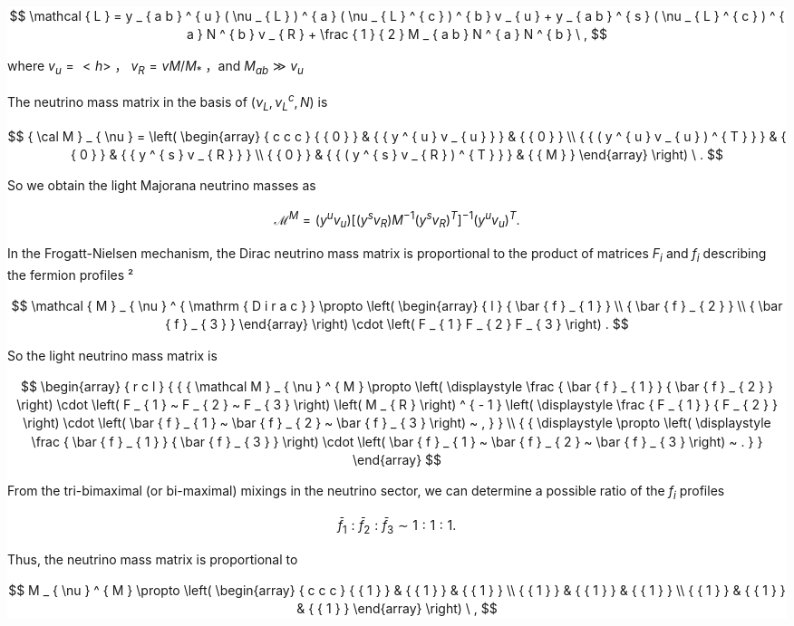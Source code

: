 $$
\mathcal { L } = y _ { a b } ^ { u } ( \nu _ { L } ) ^ { a } ( \nu _ { L } ^ { c } ) ^ { b } v _ { u } + y _ { a b } ^ { s } ( \nu _ { L } ^ { c } ) ^ { a } N ^ { b } v _ { R } + \frac { 1 } { 2 } M _ { a b } N ^ { a } N ^ { b } \ ,
$$

where $v _ { u } = < h >$ ， $v _ { R } = v M / M _ { * }$ ，and $M _ { a b } \gg v _ { u }$

The neutrino mass matrix in the basis of $( \nu _ { L } , \nu _ { L } ^ { c } , N )$ is

$$
{ \cal M } _ { \nu } = \left( \begin{array} { c c c } { { 0 } } & { { y ^ { u } v _ { u } } } & { { 0 } } \\ { { ( y ^ { u } v _ { u } ) ^ { T } } } & { { 0 } } & { { y ^ { s } v _ { R } } } \\ { { 0 } } & { { ( y ^ { s } v _ { R } ) ^ { T } } } & { { M } } \end{array} \right) \ .
$$

So we obtain the light Majorana neutrino masses as

$$
\mathcal { M } ^ { M } = ( y ^ { u } v _ { u } ) \left[ ( y ^ { s } v _ { R } ) M ^ { - 1 } ( y ^ { s } v _ { R } ) ^ { T } \right] ^ { - 1 } ( y ^ { u } v _ { u } ) ^ { T } .
$$

In the Frogatt-Nielsen mechanism, the Dirac neutrino mass matrix is proportional to the product of matrices $F _ { i }$ and $f _ { i }$ describing the fermion profiles ²

$$
\mathcal { M } _ { \nu } ^ { \mathrm { D i r a c } } \propto \left( \begin{array} { l } { \bar { f } _ { 1 } } \\ { \bar { f } _ { 2 } } \\ { \bar { f } _ { 3 } } \end{array} \right) \cdot \left( F _ { 1 } F _ { 2 } F _ { 3 } \right) .
$$

So the light neutrino mass matrix is

$$
\begin{array} { r c l } { { { \mathcal M } _ { \nu } ^ { M } \propto \left( \displaystyle \frac { \bar { f } _ { 1 } } { \bar { f } _ { 2 } } \right) \cdot \left( F _ { 1 } ~ F _ { 2 } ~ F _ { 3 } \right) \left( M _ { R } \right) ^ { - 1 } \left( \displaystyle \frac { F _ { 1 } } { F _ { 2 } } \right) \cdot \left( \bar { f } _ { 1 } ~ \bar { f } _ { 2 } ~ \bar { f } _ { 3 } \right) ~ , } } \\ { { \displaystyle \propto \left( \displaystyle \frac { \bar { f } _ { 1 } } { \bar { f } _ { 3 } } \right) \cdot \left( \bar { f } _ { 1 } ~ \bar { f } _ { 2 } ~ \bar { f } _ { 3 } \right) ~ . } } \end{array}
$$

From the tri-bimaximal (or bi-maximal) mixings in the neutrino sector, we can determine a possible ratio of the $f _ { i }$ profiles

$$
\bar { f } _ { 1 } : \bar { f } _ { 2 } : \bar { f } _ { 3 } \sim 1 : 1 : 1 .
$$

Thus, the neutrino mass matrix is proportional to

$$
M _ { \nu } ^ { M } \propto \left( \begin{array} { c c c } { { 1 } } & { { 1 } } & { { 1 } } \\ { { 1 } } & { { 1 } } & { { 1 } } \\ { { 1 } } & { { 1 } } & { { 1 } } \end{array} \right) \ ,
$$
